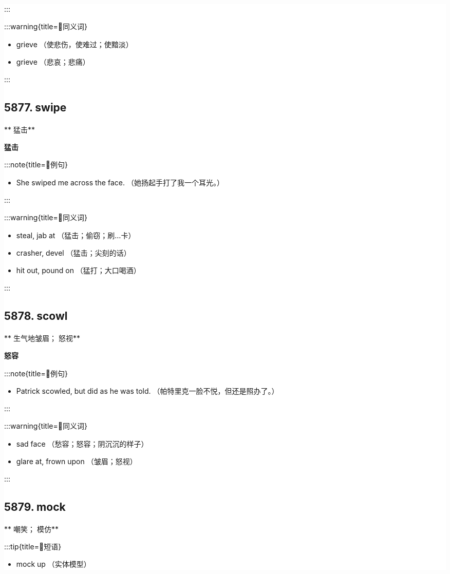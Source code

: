 :::

:::warning{title=🤔同义词}

- grieve （使悲伤，使难过；使黯淡）

- grieve （悲哀；悲痛）

:::


## 5877. swipe

** 猛击**

**猛击**

:::note{title=🎤例句}

- She swiped me across the face. （她扬起手打了我一个耳光。）

:::

:::warning{title=🤔同义词}

- steal, jab at （猛击；偷窃；刷…卡）

- crasher, devel （猛击；尖刻的话）

- hit out, pound on （猛打；大口喝酒）

:::


## 5878. scowl

** 生气地皱眉； 怒视**

**怒容**

:::note{title=🎤例句}

- Patrick scowled, but did as he was told. （帕特里克一脸不悦，但还是照办了。）

:::

:::warning{title=🤔同义词}

- sad face （愁容；怒容；阴沉沉的样子）

- glare at, frown upon （皱眉；怒视）

:::


## 5879. mock

** 嘲笑； 模仿**

:::tip{title=🤩短语}

- mock up （实体模型）
